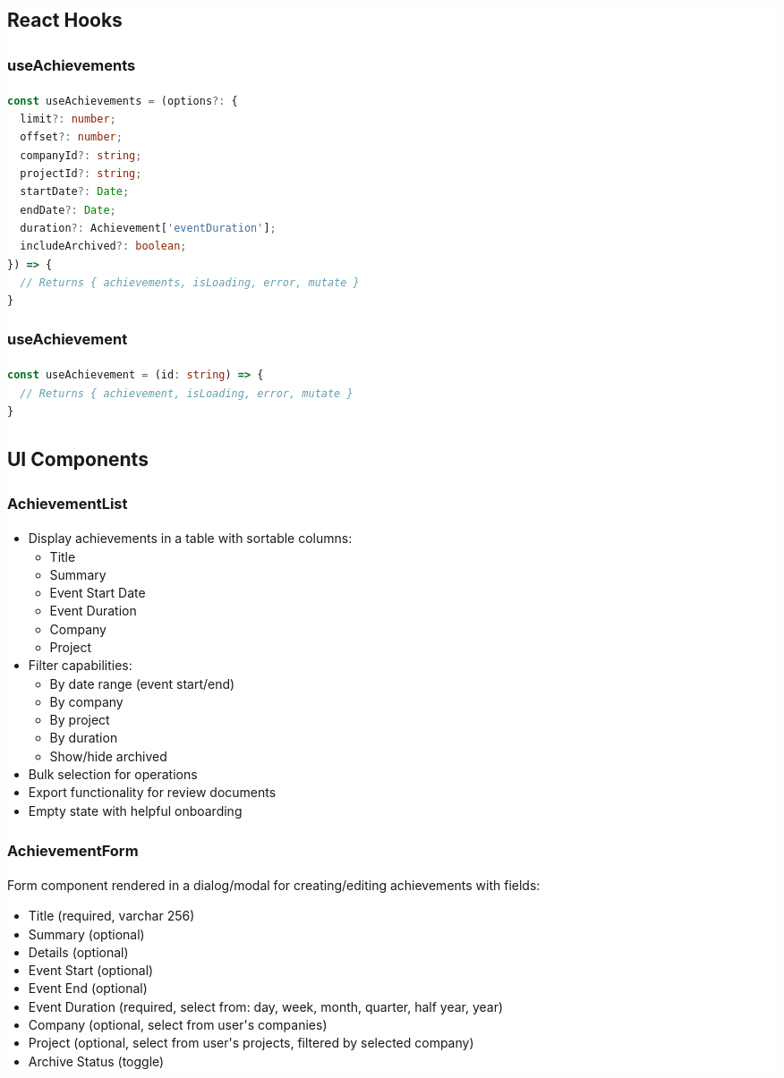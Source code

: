 ## React Hooks
### useAchievements
```typescript
const useAchievements = (options?: {
  limit?: number;
  offset?: number;
  companyId?: string;
  projectId?: string;
  startDate?: Date;
  endDate?: Date;
  duration?: Achievement['eventDuration'];
  includeArchived?: boolean;
}) => {
  // Returns { achievements, isLoading, error, mutate }
}
```

### useAchievement
```typescript
const useAchievement = (id: string) => {
  // Returns { achievement, isLoading, error, mutate }
}
```

## UI Components

### AchievementList
- Display achievements in a table with sortable columns:
  - Title
  - Summary
  - Event Start Date
  - Event Duration
  - Company
  - Project
- Filter capabilities:
  - By date range (event start/end)
  - By company
  - By project
  - By duration
  - Show/hide archived
- Bulk selection for operations
- Export functionality for review documents
- Empty state with helpful onboarding

### AchievementForm
Form component rendered in a dialog/modal for creating/editing achievements with fields:
- Title (required, varchar 256)
- Summary (optional)
- Details (optional)
- Event Start (optional)
- Event End (optional)
- Event Duration (required, select from: day, week, month, quarter, half year, year)
- Company (optional, select from user's companies)
- Project (optional, select from user's projects, filtered by selected company)
- Archive Status (toggle)
